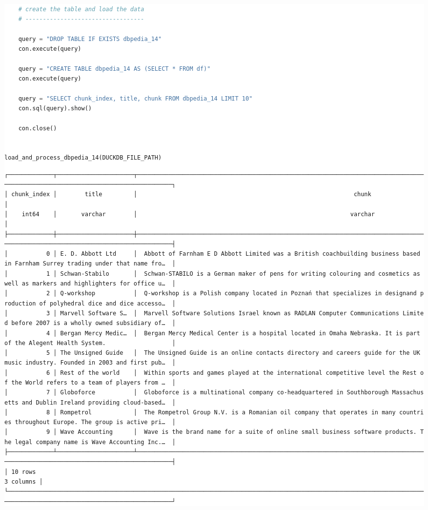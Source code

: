 ```python
    # create the table and load the data
    # ----------------------------------

    query = "DROP TABLE IF EXISTS dbpedia_14"
    con.execute(query)

    query = "CREATE TABLE dbpedia_14 AS (SELECT * FROM df)"
    con.execute(query)

    query = "SELECT chunk_index, title, chunk FROM dbpedia_14 LIMIT 10"
    con.sql(query).show()

    con.close()


load_and_process_dbpedia_14(DUCKDB_FILE_PATH)
```


	┌─────────────┬──────────────────────┬──────────────────────────────────────────────────────────────────────────────────────────────────────────────────────────────────┐
	│ chunk_index │        title         │                                                              chunk                                                               │
	│    int64    │       varchar        │                                                             varchar                                                              │
	├─────────────┼──────────────────────┼──────────────────────────────────────────────────────────────────────────────────────────────────────────────────────────────────┤
	│           0 │ E. D. Abbott Ltd     │  Abbott of Farnham E D Abbott Limited was a British coachbuilding business based in Farnham Surrey trading under that name fro…  │
	│           1 │ Schwan-Stabilo       │  Schwan-STABILO is a German maker of pens for writing colouring and cosmetics as well as markers and highlighters for office u…  │
	│           2 │ Q-workshop           │  Q-workshop is a Polish company located in Poznań that specializes in designand production of polyhedral dice and dice accesso…  │
	│           3 │ Marvell Software S…  │  Marvell Software Solutions Israel known as RADLAN Computer Communications Limited before 2007 is a wholly owned subsidiary of…  │
	│           4 │ Bergan Mercy Medic…  │  Bergan Mercy Medical Center is a hospital located in Omaha Nebraska. It is part of the Alegent Health System.                   │
	│           5 │ The Unsigned Guide   │  The Unsigned Guide is an online contacts directory and careers guide for the UK music industry. Founded in 2003 and first pub…  │
	│           6 │ Rest of the world    │  Within sports and games played at the international competitive level the Rest of the World refers to a team of players from …  │
	│           7 │ Globoforce           │  Globoforce is a multinational company co-headquartered in Southborough Massachusetts and Dublin Ireland providing cloud-based…  │
	│           8 │ Rompetrol            │  The Rompetrol Group N.V. is a Romanian oil company that operates in many countries throughout Europe. The group is active pri…  │
	│           9 │ Wave Accounting      │  Wave is the brand name for a suite of online small business software products. The legal company name is Wave Accounting Inc.…  │
	├─────────────┴──────────────────────┴──────────────────────────────────────────────────────────────────────────────────────────────────────────────────────────────────┤
	│ 10 rows                                                                                                                                                     3 columns │
	└───────────────────────────────────────────────────────────────────────────────────────────────────────────────────────────────────────────────────────────────────────┘
